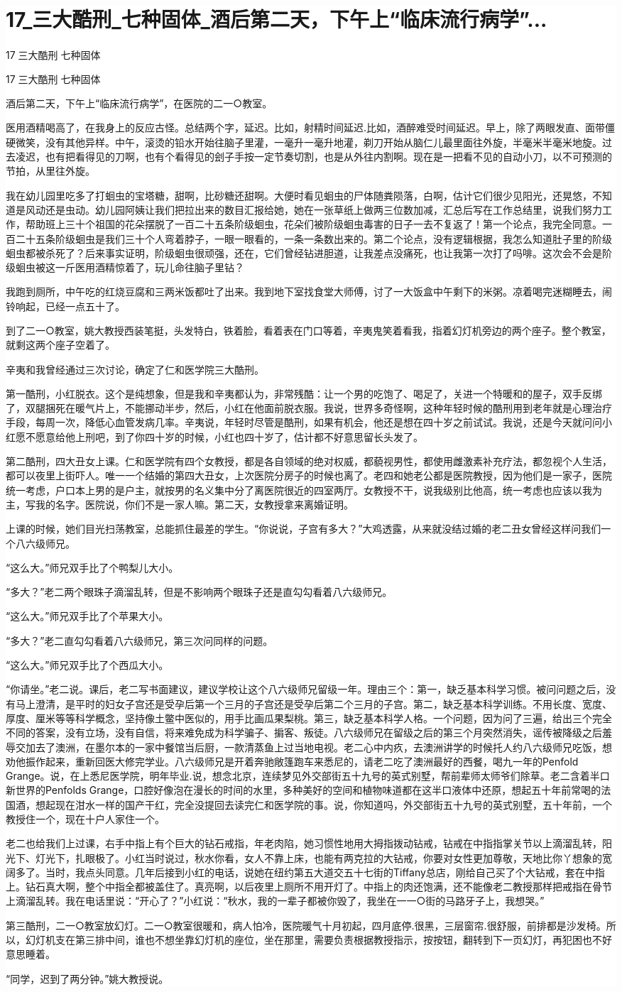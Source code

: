 # 17_三大酷刑_七种固体_酒后第二天，下午上“临床流行病学”...

17 三大酷刑 七种固体

17 三大酷刑 七种固体

酒后第二天，下午上“临床流行病学”，在医院的二一○教室。

医用酒精喝高了，在我身上的反应古怪。总结两个字，延迟。比如，射精时间延迟.比如，酒醉难受时间延迟。早上，除了两眼发直、面带僵硬微笑，没有其他异样。中午，滚烫的铅水开始往脑子里灌，一毫升一毫升地灌，剃刀开始从脑仁儿最里面往外旋，半毫米半毫米地旋。过去凌迟，也有把看得见的刀啊，也有个看得见的刽子手按一定节奏切割，也是从外往内割啊。现在是一把看不见的自动小刀，以不可预测的节拍，从里往外旋。

我在幼儿园里吃多了打蛔虫的宝塔糖，甜啊，比砂糖还甜啊。大便时看见蛔虫的尸体随粪陨落，白啊，估计它们很少见阳光，还晃悠，不知道是风动还是虫动。幼儿园阿姨让我们把拉出来的数目汇报给她，她在一张草纸上做两三位数加减，汇总后写在工作总结里，说我们努力工作，帮助班上三十个祖国的花朵摆脱了一百二十五条阶级蛔虫，花朵们被阶级蛔虫毒害的日子一去不复返了！第一个论点，我完全同意。一百二十五条阶级蛔虫是我们三十个人弯着脖子，一眼一眼看的，一条一条数出来的。第二个论点，没有逻辑根据，我怎么知道肚子里的阶级蛔虫都被杀死了？后来事实证明，阶级蛔虫很顽强，还在，它们曾经钻进胆道，让我差点没痛死，也让我第一次打了吗啡。这次会不会是阶级蛔虫被这一斤医用酒精惊着了，玩儿命往脑子里钻？

我跑到厕所，中午吃的红烧豆腐和三两米饭都吐了出来。我到地下室找食堂大师傅，讨了一大饭盒中午剩下的米粥。凉着喝完迷糊睡去，闹铃响起，已经一点五十了。

到了二一○教室，姚大教授西装笔挺，头发特白，铁着脸，看着表在门口等着，辛夷鬼笑着看我，指着幻灯机旁边的两个座子。整个教室，就剩这两个座子空着了。

辛夷和我曾经通过三次讨论，确定了仁和医学院三大酷刑。

第一酷刑，小红脱衣。这个是纯想象，但是我和辛夷都认为，非常残酷：让一个男的吃饱了、喝足了，关进一个特暖和的屋子，双手反绑了，双腿捆死在暖气片上，不能挪动半步，然后，小红在他面前脱衣服。我说，世界多奇怪啊，这种年轻时候的酷刑用到老年就是心理治疗手段，每周一次，降低心血管发病几率。辛夷说，年轻时尽管是酷刑，如果有机会，他还是想在四十岁之前试试。我说，还是今天就问问小红愿不愿意给他上刑吧，到了你四十岁的时候，小红也四十岁了，估计都不好意思留长头发了。

第二酷刑，四大丑女上课。仁和医学院有四个女教授，都是各自领域的绝对权威，都藐视男性，都使用雌激素补充疗法，都忽视个人生活，都可以夜里上街吓人。唯一一个结婚的第四大丑女，上次医院分房子的时候也离了。老四和她老公都是医院教授，因为他们是一家子，医院统一考虑，户口本上男的是户主，就按男的名义集中分了离医院很近的四室两厅。女教授不干，说我级别比他高，统一考虑也应该以我为主，写我的名字。医院说，你们不是一家人嘛。第二天，女教授拿来离婚证明。

上课的时候，她们目光扫荡教室，总能抓住最差的学生。“你说说，子宫有多大？”大鸡透露，从来就没结过婚的老二丑女曾经这样问我们一个八六级师兄。

“这么大。”师兄双手比了个鸭梨儿大小。

“多大？”老二两个眼珠子滴溜乱转，但是不影响两个眼珠子还是直勾勾看着八六级师兄。

“这么大。”师兄双手比了个苹果大小。

“多大？”老二直勾勾看着八六级师兄，第三次问同样的问题。

“这么大。”师兄双手比了个西瓜大小。

“你请坐。”老二说。课后，老二写书面建议，建议学校让这个八六级师兄留级一年。理由三个：第一，缺乏基本科学习惯。被问问题之后，没有马上澄清，是平时的妇女子宫还是受孕后第一个三月的子宫还是受孕后第二个三月的子宫。第二，缺乏基本科学训练。不用长度、宽度、厚度、厘米等等科学概念，坚持像土鳖中医似的，用手比画瓜果梨桃。第三，缺乏基本科学人格。一个问题，因为问了三遍，给出三个完全不同的答案，没有立场，没有自信，将来难免成为科学骗子、掮客、叛徒。八六级师兄在留级之后的第三个月突然消失，谣传被降级之后羞辱交加去了澳洲，在墨尔本的一家中餐馆当后厨，一款清蒸鱼上过当地电视。老二心中内疚，去澳洲讲学的时候托人约八六级师兄吃饭，想劝他振作起来，重新回医大修完学业。八六级师兄是开着奔驰敞篷跑车来悉尼的，请老二吃了澳洲最好的西餐，喝九一年的Penfold Grange。说，在上悉尼医学院，明年毕业.说，想念北京，连续梦见外交部街五十九号的英式别墅，帮前辈师太师爷们除草。老二含着半口新世界的Penfolds Grange，口腔好像泡在漫长的时间的水里，多种美好的空间和植物味道都在这半口液体中还原，想起五十年前常喝的法国酒，想起现在泔水一样的国产干红，完全没提回去读完仁和医学院的事。说，你知道吗，外交部街五十九号的英式别墅，五十年前，一个教授住一个，现在十户人家住一个。

老二也给我们上过课，右手中指上有个巨大的钻石戒指，年老肉陷，她习惯性地用大拇指拨动钻戒，钻戒在中指指掌关节以上滴溜乱转，阳光下、灯光下，扎眼极了。小红当时说过，秋水你看，女人不靠上床，也能有两克拉的大钻戒，你要对女性更加尊敬，天地比你丫想象的宽阔多了。当时，我点头同意。几年后接到小红的电话，说她在纽约第五大道交五十七街的Tiffany总店，刚给自己买了个大钻戒，套在中指上。钻石真大啊，整个中指全都被盖住了。真亮啊，以后夜里上厕所不用开灯了。中指上的肉还饱满，还不能像老二教授那样把戒指在骨节上滴溜乱转。我在电话里说：“开心了？”小红说：“秋水，我的一辈子都被你毁了，我坐在一一○街的马路牙子上，我想哭。”

第三酷刑，二一○教室放幻灯。二一○教室很暖和，病人怕冷，医院暖气十月初起，四月底停.很黑，三层窗帘.很舒服，前排都是沙发椅。所以，幻灯机支在第三排中间，谁也不想坐靠幻灯机的座位，坐在那里，需要负责根据教授指示，按按钮，翻转到下一页幻灯，再犯困也不好意思睡着。

“同学，迟到了两分钟。”姚大教授说。
